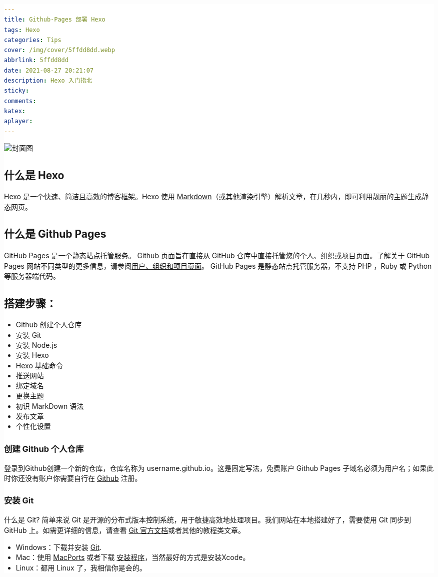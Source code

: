 ```yaml
---
title: Github-Pages 部署 Hexo
tags: Hexo
categories: Tips
cover: /img/cover/5ffdd8dd.webp
abbrlink: 5ffdd8dd
date: 2021-08-27 20:21:07
description: Hexo 入门指北
sticky: 
comments:
katex: 
aplayer:
---
```

![封面图](/img/cover/5ffdd8dd.webp)

## 什么是 Hexo

Hexo 是一个快速、简洁且高效的博客框架。Hexo 使用 [Markdown](https://daringfireball.net/projects/markdown/)（或其他渲染引擎）解析文章，在几秒内，即可利用靓丽的主题生成静态网页。

## 什么是 Github Pages
GitHub Pages 是一个静态站点托管服务。
Github 页面旨在直接从 GitHub 仓库中直接托管您的个人、组织或项目页面。了解关于 GitHub Pages 网站不同类型的更多信息，请参阅[用户、组织和项目页面](https://help.github.com/articles/user-organization-and-project-pages/)。
GitHub Pages 是静态站点托管服务器，不支持 PHP ，Ruby 或 Python 等服务器端代码。

## 搭建步骤：

- Github 创建个人仓库
- 安装 Git
- 安装 Node.js
- 安装 Hexo
- Hexo 基础命令
- 推送网站
- 绑定域名
- 更换主题
- 初识 MarkDown 语法
- 发布文章
- 个性化设置

### 创建 Github 个人仓库
登录到Github创建一个新的仓库，仓库名称为 username.github.io。这是固定写法，免费账户 Github Pages 子域名必须为用户名；如果此时你还没有账户你需要自行在 [Github](https://github.com) 注册。

### 安装 Git
什么是 Git? 简单来说 Git 是开源的分布式版本控制系统，用于敏捷高效地处理项目。我们网站在本地搭建好了，需要使用 Git 同步到 GitHub 上。如需更详细的信息，请查看 [Git 官方文档](https://git-scm.com/doc)或者其他的教程类文章。
- Windows：下载并安装 [Git](https://git-scm.com/download/win).
- Mac：使用 [MacPorts](https://www.macports.org/) 或者下载 [安装程序](https://sourceforge.net/projects/git-osx-installer/)，当然最好的方式是安装Xcode。
- Linux：都用 Linux 了，我相信你是会的。
